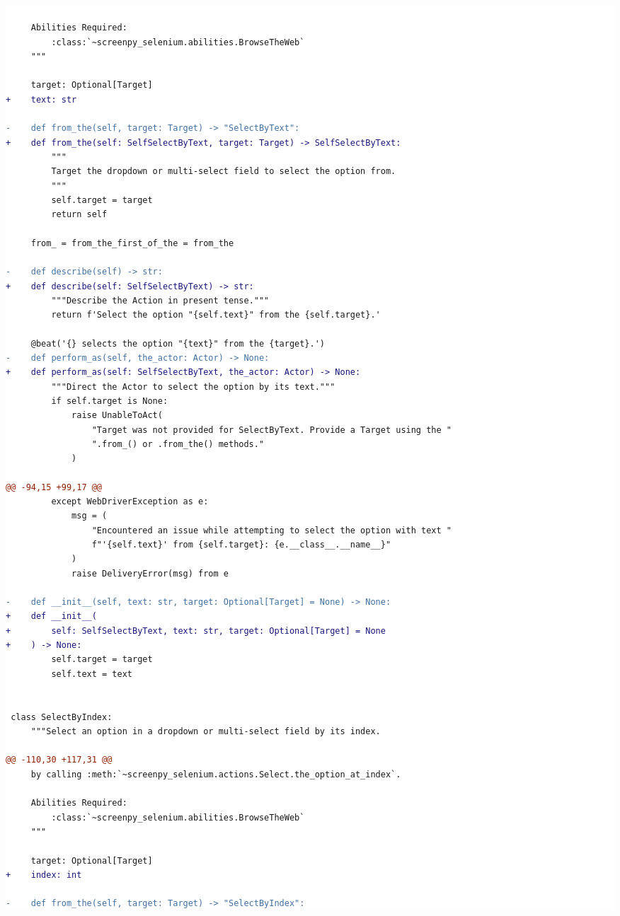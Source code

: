 ```diff
 
     Abilities Required:
         :class:`~screenpy_selenium.abilities.BrowseTheWeb`
     """
 
     target: Optional[Target]
+    text: str
 
-    def from_the(self, target: Target) -> "SelectByText":
+    def from_the(self: SelfSelectByText, target: Target) -> SelfSelectByText:
         """
         Target the dropdown or multi-select field to select the option from.
         """
         self.target = target
         return self
 
     from_ = from_the_first_of_the = from_the
 
-    def describe(self) -> str:
+    def describe(self: SelfSelectByText) -> str:
         """Describe the Action in present tense."""
         return f'Select the option "{self.text}" from the {self.target}.'
 
     @beat('{} selects the option "{text}" from the {target}.')
-    def perform_as(self, the_actor: Actor) -> None:
+    def perform_as(self: SelfSelectByText, the_actor: Actor) -> None:
         """Direct the Actor to select the option by its text."""
         if self.target is None:
             raise UnableToAct(
                 "Target was not provided for SelectByText. Provide a Target using the "
                 ".from_() or .from_the() methods."
             )
 
@@ -94,15 +99,17 @@
         except WebDriverException as e:
             msg = (
                 "Encountered an issue while attempting to select the option with text "
                 f"'{self.text}' from {self.target}: {e.__class__.__name__}"
             )
             raise DeliveryError(msg) from e
 
-    def __init__(self, text: str, target: Optional[Target] = None) -> None:
+    def __init__(
+        self: SelfSelectByText, text: str, target: Optional[Target] = None
+    ) -> None:
         self.target = target
         self.text = text
 
 
 class SelectByIndex:
     """Select an option in a dropdown or multi-select field by its index.
 
@@ -110,30 +117,31 @@
     by calling :meth:`~screenpy_selenium.actions.Select.the_option_at_index`.
 
     Abilities Required:
         :class:`~screenpy_selenium.abilities.BrowseTheWeb`
     """
 
     target: Optional[Target]
+    index: int
 
-    def from_the(self, target: Target) -> "SelectByIndex":
```